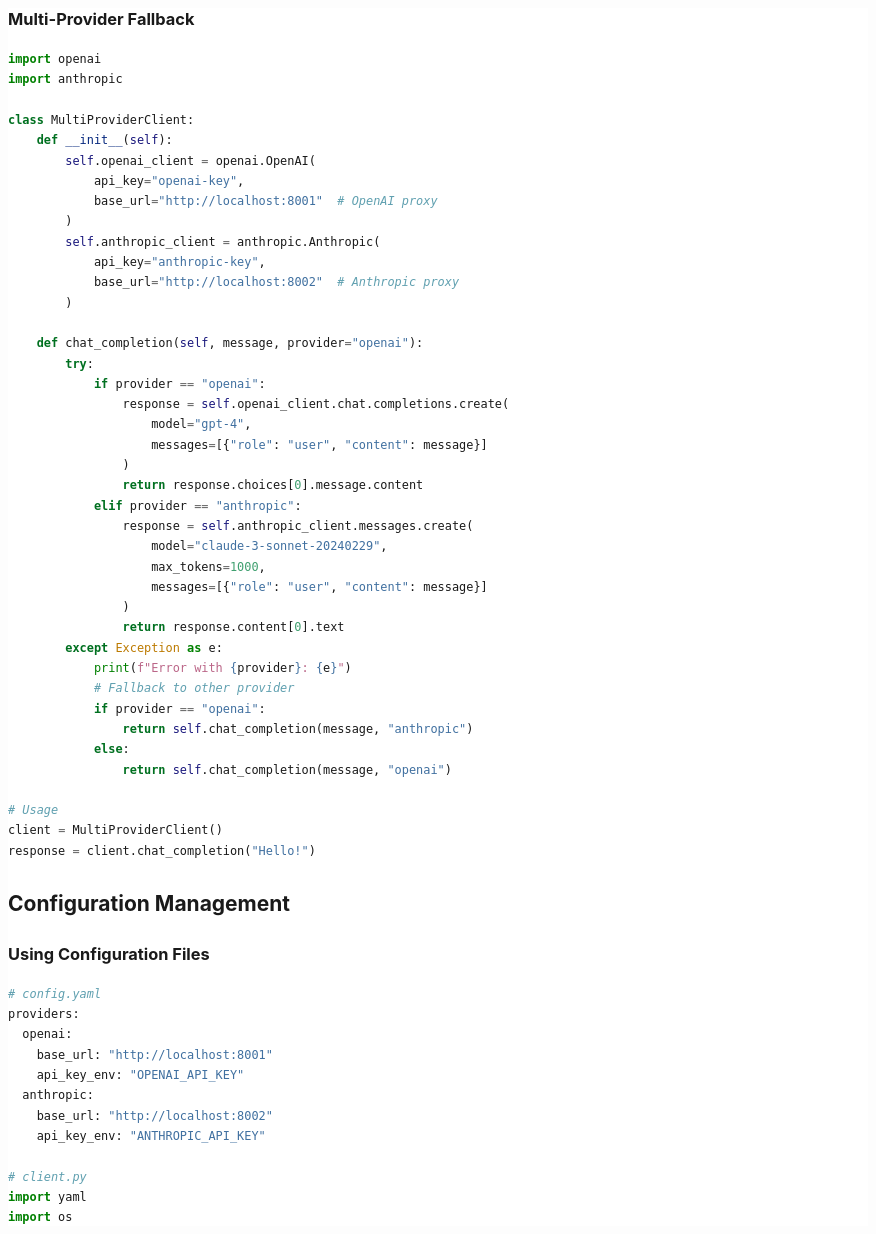 ### Multi-Provider Fallback

```python
import openai
import anthropic

class MultiProviderClient:
    def __init__(self):
        self.openai_client = openai.OpenAI(
            api_key="openai-key",
            base_url="http://localhost:8001"  # OpenAI proxy
        )
        self.anthropic_client = anthropic.Anthropic(
            api_key="anthropic-key", 
            base_url="http://localhost:8002"  # Anthropic proxy
        )
    
    def chat_completion(self, message, provider="openai"):
        try:
            if provider == "openai":
                response = self.openai_client.chat.completions.create(
                    model="gpt-4",
                    messages=[{"role": "user", "content": message}]
                )
                return response.choices[0].message.content
            elif provider == "anthropic":
                response = self.anthropic_client.messages.create(
                    model="claude-3-sonnet-20240229",
                    max_tokens=1000,
                    messages=[{"role": "user", "content": message}]
                )
                return response.content[0].text
        except Exception as e:
            print(f"Error with {provider}: {e}")
            # Fallback to other provider
            if provider == "openai":
                return self.chat_completion(message, "anthropic")
            else:
                return self.chat_completion(message, "openai")

# Usage
client = MultiProviderClient()
response = client.chat_completion("Hello!")
```

## Configuration Management

### Using Configuration Files

```python
# config.yaml
providers:
  openai:
    base_url: "http://localhost:8001"
    api_key_env: "OPENAI_API_KEY"
  anthropic:
    base_url: "http://localhost:8002" 
    api_key_env: "ANTHROPIC_API_KEY"

# client.py
import yaml
import os

```